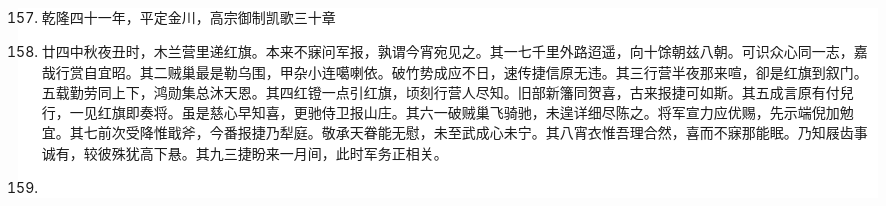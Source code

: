 157. <span id="志七十五-乐七-157"></span>
乾隆四十一年，平定金川，高宗御制凯歌三十章

158. <span id="志七十五-乐七-158"></span>
廿四中秋夜丑时，木兰营里递红旗。本来不寐问军报，孰谓今宵宛见之。其一七千里外路迢遥，向十馀朝兹八朝。可识众心同一志，嘉哉行赏自宜昭。其二贼巢最是勒乌围，甲杂小连噶喇依。破竹势成应不日，速传捷信原无违。其三行营半夜那来喧，卻是红旗到叙门。五载勤劳同上下，鸿勋集总沐天恩。其四红镫一点引红旗，顷刻行营人尽知。旧部新籓同贺喜，古来报捷可如斯。其五成言原有付兒行，一见红旗即奏将。虽是慈心早知喜，更驰侍卫报山庄。其六一破贼巢飞骑驰，未遑详细尽陈之。将军宣力应优赐，先示端倪加勉宜。其七前次受降惟戢斧，今番报捷乃犁庭。敬承天眷能无慰，未至武成心未宁。其八宵衣惟吾理合然，喜而不寐那能眠。乃知屐齿事诚有，较彼殊犹高下悬。其九三捷盼来一月间，此时军务正相关。

159. <span id="志七十五-乐七-159"></span>
